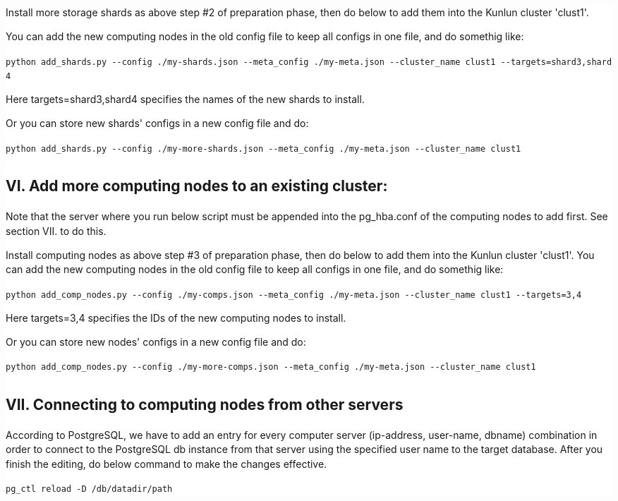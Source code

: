 Install more storage shards as above step #2 of preparation phase, then do below to add them into the Kunlun cluster 'clust1'.

You can add the new computing nodes in the old config file to keep all configs in one file, and do somethig like:

`python add_shards.py --config ./my-shards.json --meta_config ./my-meta.json --cluster_name clust1 --targets=shard3,shard4`

Here targets=shard3,shard4 specifies the names of the new shards to install.

Or you can store new shards' configs in a new config file and do:

`python add_shards.py --config ./my-more-shards.json --meta_config ./my-meta.json --cluster_name clust1 `



## VI. Add more computing nodes to an existing cluster:

Note that the server where you run below script must be appended into the pg_hba.conf of the computing nodes to add first. See section VII. to do this.

Install computing nodes as above step #3 of preparation phase, then do below to add them into the Kunlun cluster 'clust1'.
You can add the new computing nodes in the old config file to keep all configs in one file, and do somethig like:

`python add_comp_nodes.py --config ./my-comps.json --meta_config ./my-meta.json --cluster_name clust1 --targets=3,4`

Here targets=3,4 specifies the IDs of the new computing nodes to install.

Or you can store new nodes' configs in a new config file and do:

`python add_comp_nodes.py --config ./my-more-comps.json --meta_config ./my-meta.json --cluster_name clust1 `

## VII. Connecting to computing  nodes from other servers

According to PostgreSQL, we have to add an entry for every computer server (ip-address, user-name, dbname) combination in order to connect to the PostgreSQL db instance from that server using the specified user name to the target database. After you finish the editing, do below command to make the changes effective.

`pg_ctl reload -D /db/datadir/path` 
